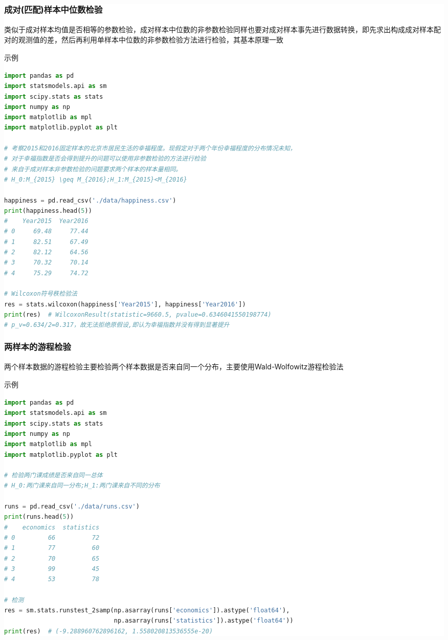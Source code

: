 ### 成对(匹配)样本中位数检验

类似于成对样本均值是否相等的参数检验，成对样本中位数的非参数检验同样也要对成对样本事先进行数据转换，即先求出构成成对样本配对的观测值的差，然后再利用单样本中位数的非参数检验方法进行检验，其基本原理一致

示例

```python
import pandas as pd
import statsmodels.api as sm
import scipy.stats as stats
import numpy as np
import matplotlib as mpl
import matplotlib.pyplot as plt

# 考察2015和2016固定样本的北京市居民生活的幸福程度。现假定对于两个年份幸福程度的分布情况未知，
# 对于幸福指数是否会得到提升的问题可以使用非参数检验的方法进行检验
# 来自于成对样本非参数检验的问题要求两个样本的样本量相同。
# H_0:M_{2015} \geq M_{2016};H_1:M_{2015}<M_{2016}

happiness = pd.read_csv('./data/happiness.csv')
print(happiness.head(5))
#    Year2015  Year2016
# 0     69.48     77.44
# 1     82.51     67.49
# 2     82.12     64.56
# 3     70.32     70.14
# 4     75.29     74.72

# Wilcoxon符号秩检验法
res = stats.wilcoxon(happiness['Year2015'], happiness['Year2016'])
print(res)  # WilcoxonResult(statistic=9660.5, pvalue=0.6346041550198774)
# p_v=0.634/2=0.317，故无法拒绝原假设,即认为幸福指数并没有得到显著提升

```

### 两样本的游程检验

两个样本数据的游程检验主要检验两个样本数据是否来自同一个分布，主要使用Wald-Wolfowitz游程检验法

示例

```python
import pandas as pd
import statsmodels.api as sm
import scipy.stats as stats
import numpy as np
import matplotlib as mpl
import matplotlib.pyplot as plt

# 检验两门课成绩是否来自同一总体
# H_0:两门课来自同一分布;H_1:两门课来自不同的分布

runs = pd.read_csv('./data/runs.csv')
print(runs.head(5))
#    economics  statistics
# 0         66          72
# 1         77          60
# 2         70          65
# 3         99          45
# 4         53          78

# 检测
res = sm.stats.runstest_2samp(np.asarray(runs['economics']).astype('float64'),
                              np.asarray(runs['statistics']).astype('float64'))
print(res)  # (-9.288960762896162, 1.558020813536555e-20)
```